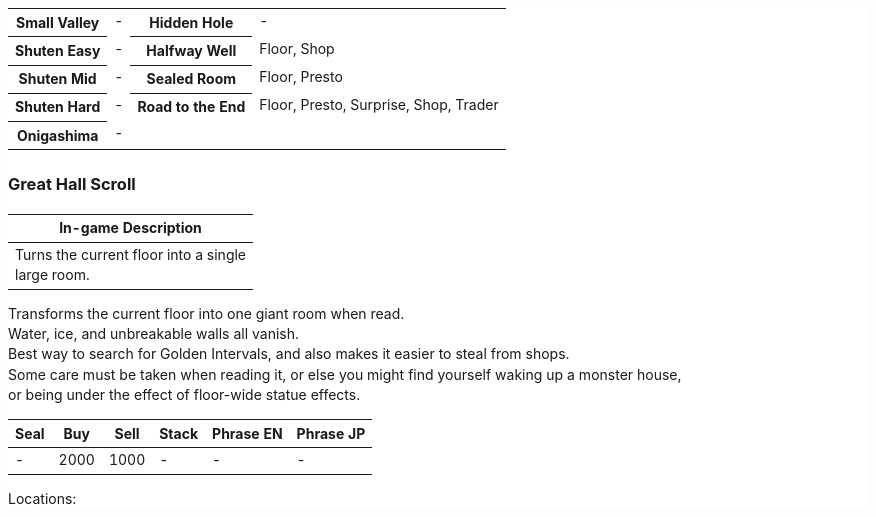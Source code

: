 <table>
  <tr>
    <th>Small Valley</th>
    <td>-</td>
    <th>Hidden Hole</th>
    <td>-</td>
  </tr>
  <tr>
    <th>Shuten Easy</th>
    <td>-</td>
    <th>Halfway Well</th>
    <td>Floor, Shop</td>
  </tr>
  <tr>
    <th>Shuten Mid</th>
    <td>-</td>
    <th>Sealed Room</th>
    <td>Floor, Presto</td>
  </tr>
  <tr>
    <th>Shuten Hard</th>
    <td>-</td>
    <th>Road to the End</th>
    <td>Floor, Presto, Surprise, Shop, Trader</td>
  </tr>
  <tr>
    <th>Onigashima</th>
    <td>-</td>
  </tr>
</table>

### Great Hall Scroll

|In-game Description|
|-|
|Turns the current floor into a single<br/>large room.|

Transforms the current floor into one giant room when read.<br/>
Water, ice, and unbreakable walls all vanish.<br/>
Best way to search for Golden Intervals, and also makes it easier to steal from shops.<br/>
Some care must be taken when reading it, or else you might find yourself waking up a monster house,<br/>or being under the effect of floor-wide statue effects.

|Seal|Buy|Sell|Stack|Phrase EN|Phrase JP|
|-|-|-|-|-|-|
|-|2000|1000|-|-|-|

Locations:
